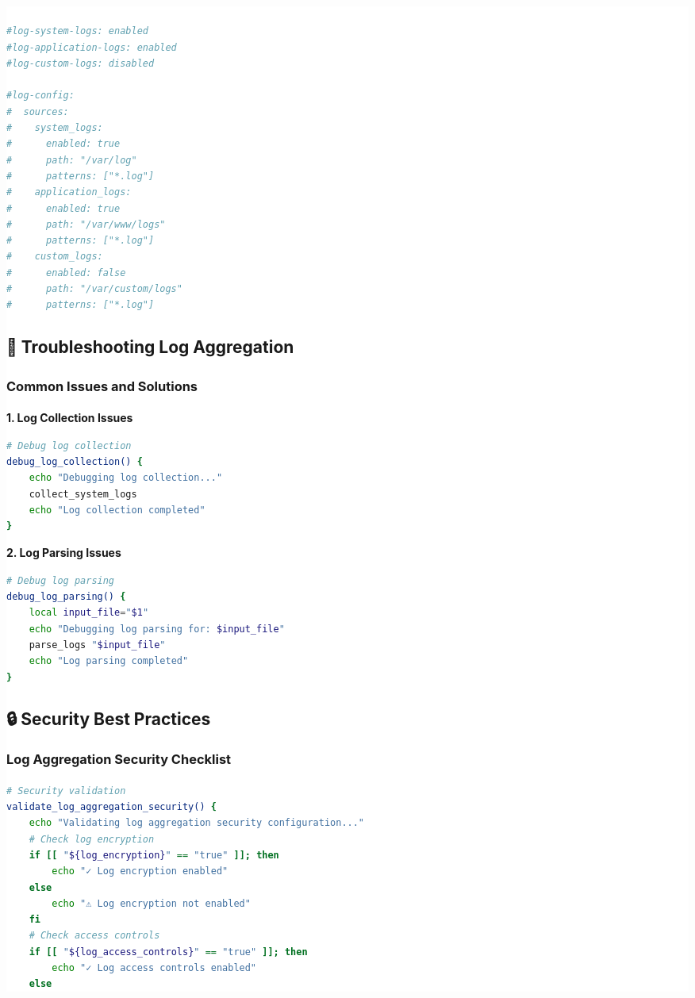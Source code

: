 ```bash

#log-system-logs: enabled
#log-application-logs: enabled
#log-custom-logs: disabled

#log-config:
#  sources:
#    system_logs:
#      enabled: true
#      path: "/var/log"
#      patterns: ["*.log"]
#    application_logs:
#      enabled: true
#      path: "/var/www/logs"
#      patterns: ["*.log"]
#    custom_logs:
#      enabled: false
#      path: "/var/custom/logs"
#      patterns: ["*.log"]
```

## 🚨 **Troubleshooting Log Aggregation**

### **Common Issues and Solutions**

**1. Log Collection Issues**
```bash
# Debug log collection
debug_log_collection() {
    echo "Debugging log collection..."
    collect_system_logs
    echo "Log collection completed"
}
```

**2. Log Parsing Issues**
```bash
# Debug log parsing
debug_log_parsing() {
    local input_file="$1"
    echo "Debugging log parsing for: $input_file"
    parse_logs "$input_file"
    echo "Log parsing completed"
}
```

## 🔒 **Security Best Practices**

### **Log Aggregation Security Checklist**
```bash
# Security validation
validate_log_aggregation_security() {
    echo "Validating log aggregation security configuration..."
    # Check log encryption
    if [[ "${log_encryption}" == "true" ]]; then
        echo "✓ Log encryption enabled"
    else
        echo "⚠ Log encryption not enabled"
    fi
    # Check access controls
    if [[ "${log_access_controls}" == "true" ]]; then
        echo "✓ Log access controls enabled"
    else
```